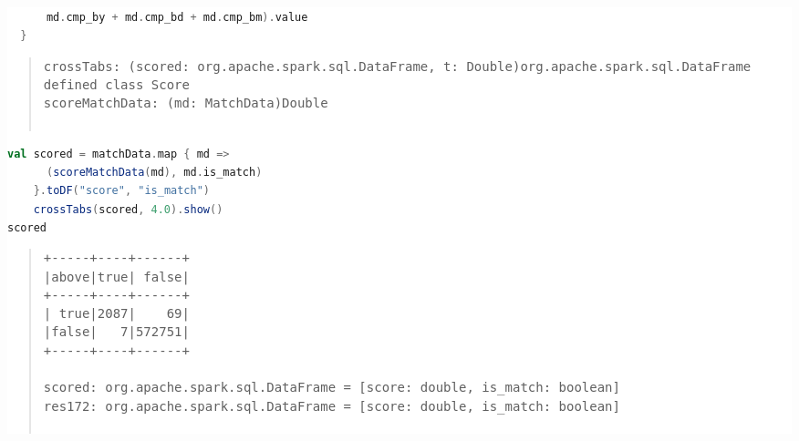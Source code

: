 ```scala
      md.cmp_by + md.cmp_bd + md.cmp_bm).value
  }
```



><pre>
> crossTabs: (scored: org.apache.spark.sql.DataFrame, t: Double)org.apache.spark.sql.DataFrame
> defined class Score
> scoreMatchData: (md: MatchData)Double





```scala
val scored = matchData.map { md =>
      (scoreMatchData(md), md.is_match)
    }.toDF("score", "is_match")
    crossTabs(scored, 4.0).show()
scored
```



><pre>
> +-----+----+------+
> |above|true| false|
> +-----+----+------+
> | true|2087|    69|
> |false|   7|572751|
> +-----+----+------+
> 
> scored: org.apache.spark.sql.DataFrame = [score: double, is_match: boolean]
> res172: org.apache.spark.sql.DataFrame = [score: double, is_match: boolean]
